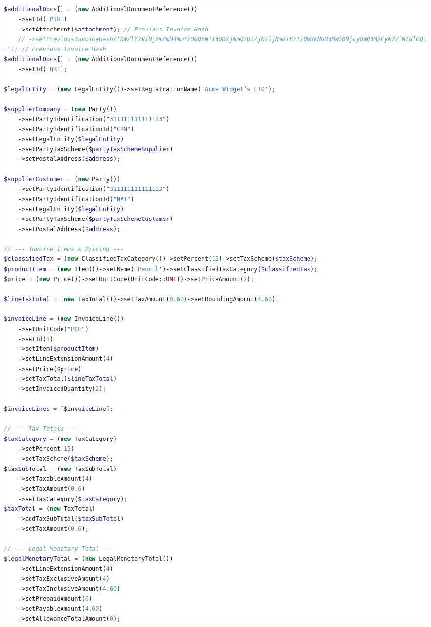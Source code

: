 ```php
$additionalDocs[] = (new AdditionalDocumentReference())
    ->setId('PIH')
    ->setAttachment($attachment); // Previous Invoice Hash
    // ->setPreviousInvoiceHash('NWZlY2ViNjZmZmM4NmYzOGQ5NTI3ODZjNmQ2OTZjNzljMmRiYzIzOWRkNGU5MWI0NjcyOWQ3M2EyN2ZiNTdlOQ=='); // Previous Invoice Hash
$additionalDocs[] = (new AdditionalDocumentReference())
    ->setId('QR');

$legalEntity = (new LegalEntity())->setRegistrationName('Acme Widget’s LTD');

$supplierCompany = (new Party())
    ->setPartyIdentification("311111111111113")
    ->setPartyIdentificationId("CRN")
    ->setLegalEntity($legalEntity)
    ->setPartyTaxScheme($partyTaxSchemeSupplier)
    ->setPostalAddress($address);

$supplierCustomer = (new Party())
    ->setPartyIdentification("311111111111113")
    ->setPartyIdentificationId("NAT")
    ->setLegalEntity($legalEntity)
    ->setPartyTaxScheme($partyTaxSchemeCustomer)
    ->setPostalAddress($address);

// --- Invoice Items & Pricing ---
$classifiedTax = (new ClassifiedTaxCategory())->setPercent(15)->setTaxScheme($taxScheme);
$productItem = (new Item())->setName('Pencil')->setClassifiedTaxCategory($classifiedTax);
$price = (new Price())->setUnitCode(UnitCode::UNIT)->setPriceAmount(2);

$lineTaxTotal = (new TaxTotal())->setTaxAmount(0.60)->setRoundingAmount(4.60);

$invoiceLine = (new InvoiceLine())
    ->setUnitCode("PCE")
    ->setId(1)
    ->setItem($productItem)
    ->setLineExtensionAmount(4)
    ->setPrice($price)
    ->setTaxTotal($lineTaxTotal)
    ->setInvoicedQuantity(2);

$invoiceLines = [$invoiceLine];

// --- Tax Totals ---
$taxCategory = (new TaxCategory)
    ->setPercent(15)
    ->setTaxScheme($taxScheme);
$taxSubTotal = (new TaxSubTotal)
    ->setTaxableAmount(4)
    ->setTaxAmount(0.6)
    ->setTaxCategory($taxCategory);
$taxTotal = (new TaxTotal)
    ->addTaxSubTotal($taxSubTotal)
    ->setTaxAmount(0.6);

// --- Legal Monetary Total ---
$legalMonetaryTotal = (new LegalMonetaryTotal())
    ->setLineExtensionAmount(4)
    ->setTaxExclusiveAmount(4)
    ->setTaxInclusiveAmount(4.60)
    ->setPrepaidAmount(0)
    ->setPayableAmount(4.60)
    ->setAllowanceTotalAmount(0);

```